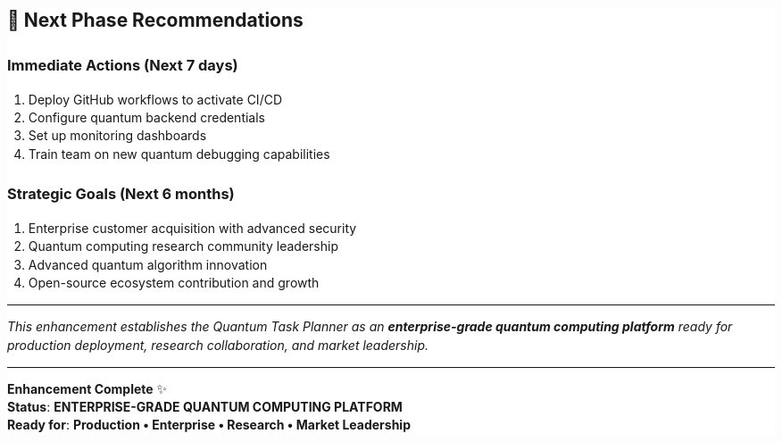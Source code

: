 ## 🚀 Next Phase Recommendations

### **Immediate Actions (Next 7 days)**
1. Deploy GitHub workflows to activate CI/CD
2. Configure quantum backend credentials
3. Set up monitoring dashboards
4. Train team on new quantum debugging capabilities

### **Strategic Goals (Next 6 months)**
1. Enterprise customer acquisition with advanced security
2. Quantum computing research community leadership
3. Advanced quantum algorithm innovation
4. Open-source ecosystem contribution and growth

---

*This enhancement establishes the Quantum Task Planner as an **enterprise-grade quantum computing platform** ready for production deployment, research collaboration, and market leadership.*

---

**Enhancement Complete** ✨  
**Status**: **ENTERPRISE-GRADE QUANTUM COMPUTING PLATFORM**  
**Ready for**: **Production • Enterprise • Research • Market Leadership**